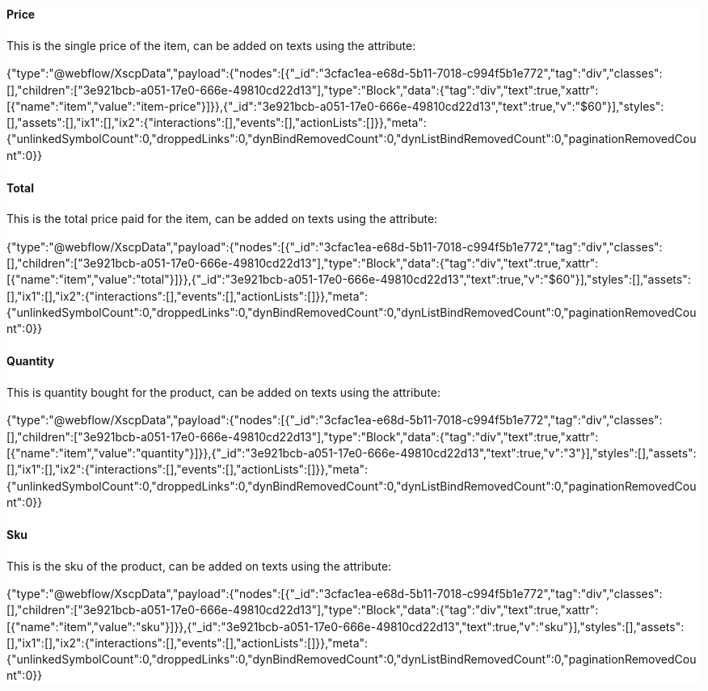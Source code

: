 #### Price

This is the single price of the item, can be added on texts using the attribute:

<Attribute name="item" value="item-price" />

<CopyElement title="Item Price">{"type":"@webflow/XscpData","payload":{"nodes":[{"_id":"3cfac1ea-e68d-5b11-7018-c994f5b1e772","tag":"div","classes":[],"children":["3e921bcb-a051-17e0-666e-49810cd22d13"],"type":"Block","data":{"tag":"div","text":true,"xattr":[{"name":"item","value":"item-price"}]}},{"_id":"3e921bcb-a051-17e0-666e-49810cd22d13","text":true,"v":"$60"}],"styles":[],"assets":[],"ix1":[],"ix2":{"interactions":[],"events":[],"actionLists":[]}},"meta":{"unlinkedSymbolCount":0,"droppedLinks":0,"dynBindRemovedCount":0,"dynListBindRemovedCount":0,"paginationRemovedCount":0}}</CopyElement>

#### Total

This is the total price paid for the item, can be added on texts using the attribute:

<Attribute name="item" value="total" />

<CopyElement title="Total Price">{"type":"@webflow/XscpData","payload":{"nodes":[{"_id":"3cfac1ea-e68d-5b11-7018-c994f5b1e772","tag":"div","classes":[],"children":["3e921bcb-a051-17e0-666e-49810cd22d13"],"type":"Block","data":{"tag":"div","text":true,"xattr":[{"name":"item","value":"total"}]}},{"_id":"3e921bcb-a051-17e0-666e-49810cd22d13","text":true,"v":"$60"}],"styles":[],"assets":[],"ix1":[],"ix2":{"interactions":[],"events":[],"actionLists":[]}},"meta":{"unlinkedSymbolCount":0,"droppedLinks":0,"dynBindRemovedCount":0,"dynListBindRemovedCount":0,"paginationRemovedCount":0}}</CopyElement>

#### Quantity

This is quantity bought for the product, can be added on texts using the attribute:

<Attribute name="item" value="quantity" />

<CopyElement title="Quantity">{"type":"@webflow/XscpData","payload":{"nodes":[{"_id":"3cfac1ea-e68d-5b11-7018-c994f5b1e772","tag":"div","classes":[],"children":["3e921bcb-a051-17e0-666e-49810cd22d13"],"type":"Block","data":{"tag":"div","text":true,"xattr":[{"name":"item","value":"quantity"}]}},{"_id":"3e921bcb-a051-17e0-666e-49810cd22d13","text":true,"v":"3"}],"styles":[],"assets":[],"ix1":[],"ix2":{"interactions":[],"events":[],"actionLists":[]}},"meta":{"unlinkedSymbolCount":0,"droppedLinks":0,"dynBindRemovedCount":0,"dynListBindRemovedCount":0,"paginationRemovedCount":0}}</CopyElement>

#### Sku

This is the sku of the product, can be added on texts using the attribute:

<Attribute name="item" value="sku" />

<CopyElement title="SKU">{"type":"@webflow/XscpData","payload":{"nodes":[{"_id":"3cfac1ea-e68d-5b11-7018-c994f5b1e772","tag":"div","classes":[],"children":["3e921bcb-a051-17e0-666e-49810cd22d13"],"type":"Block","data":{"tag":"div","text":true,"xattr":[{"name":"item","value":"sku"}]}},{"_id":"3e921bcb-a051-17e0-666e-49810cd22d13","text":true,"v":"sku"}],"styles":[],"assets":[],"ix1":[],"ix2":{"interactions":[],"events":[],"actionLists":[]}},"meta":{"unlinkedSymbolCount":0,"droppedLinks":0,"dynBindRemovedCount":0,"dynListBindRemovedCount":0,"paginationRemovedCount":0}}</CopyElement>

